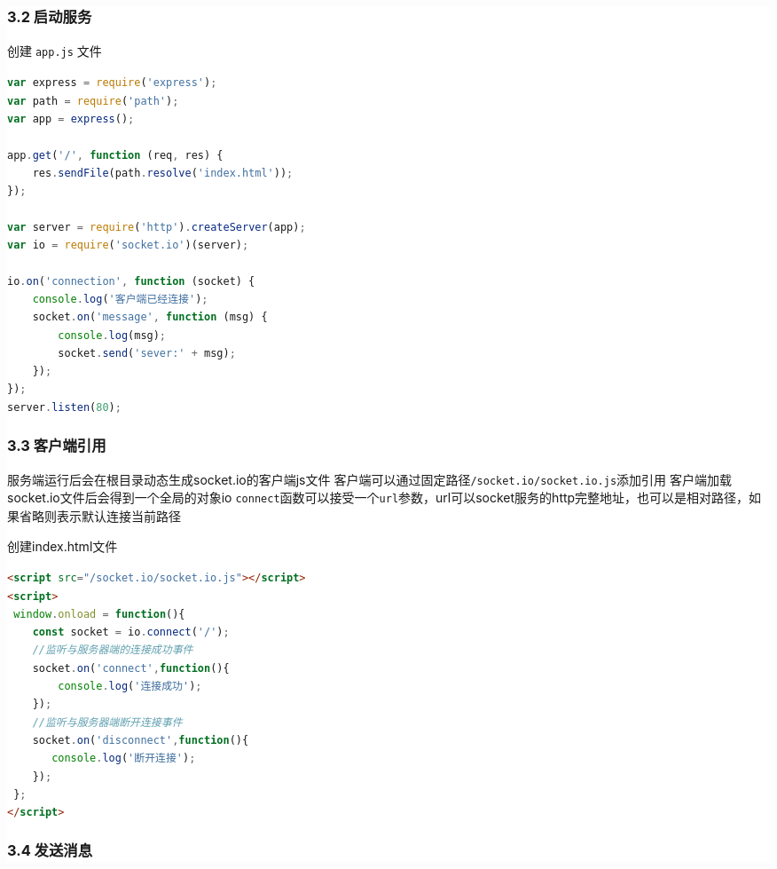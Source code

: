 ### 3.2 启动服务

创建 `app.js` 文件

```javascript
var express = require('express');
var path = require('path');
var app = express();

app.get('/', function (req, res) {
    res.sendFile(path.resolve('index.html'));
});

var server = require('http').createServer(app);
var io = require('socket.io')(server);

io.on('connection', function (socket) {
    console.log('客户端已经连接');
    socket.on('message', function (msg) {
        console.log(msg);
        socket.send('sever:' + msg);
    });
});
server.listen(80);
```

### 3.3 客户端引用

服务端运行后会在根目录动态生成socket.io的客户端js文件 客户端可以通过固定路径`/socket.io/socket.io.js`添加引用
客户端加载socket.io文件后会得到一个全局的对象io
`connect`函数可以接受一个`url`参数，url可以socket服务的http完整地址，也可以是相对路径，如果省略则表示默认连接当前路径

创建index.html文件

```html
<script src="/socket.io/socket.io.js"></script>
<script>
 window.onload = function(){
    const socket = io.connect('/');
    //监听与服务器端的连接成功事件
    socket.on('connect',function(){
        console.log('连接成功');
    });
    //监听与服务器端断开连接事件
    socket.on('disconnect',function(){
       console.log('断开连接');
    });
 };
</script>
```

### 3.4 发送消息
